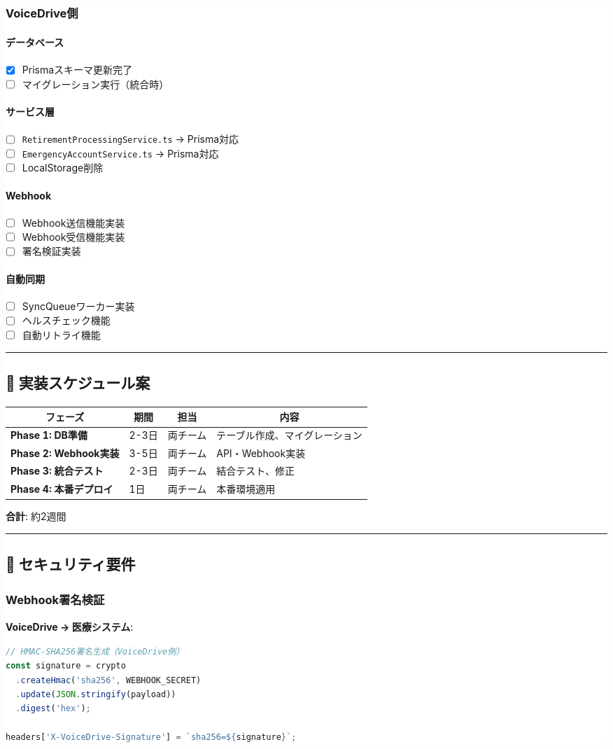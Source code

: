 ### VoiceDrive側

#### データベース
- [x] Prismaスキーマ更新完了
- [ ] マイグレーション実行（統合時）

#### サービス層
- [ ] `RetirementProcessingService.ts` → Prisma対応
- [ ] `EmergencyAccountService.ts` → Prisma対応
- [ ] LocalStorage削除

#### Webhook
- [ ] Webhook送信機能実装
- [ ] Webhook受信機能実装
- [ ] 署名検証実装

#### 自動同期
- [ ] SyncQueueワーカー実装
- [ ] ヘルスチェック機能
- [ ] 自動リトライ機能

---

## 📅 実装スケジュール案

| フェーズ | 期間 | 担当 | 内容 |
|---------|------|------|------|
| **Phase 1: DB準備** | 2-3日 | 両チーム | テーブル作成、マイグレーション |
| **Phase 2: Webhook実装** | 3-5日 | 両チーム | API・Webhook実装 |
| **Phase 3: 統合テスト** | 2-3日 | 両チーム | 結合テスト、修正 |
| **Phase 4: 本番デプロイ** | 1日 | 両チーム | 本番環境適用 |

**合計**: 約2週間

---

## 🔐 セキュリティ要件

### Webhook署名検証

**VoiceDrive → 医療システム**:
```typescript
// HMAC-SHA256署名生成（VoiceDrive側）
const signature = crypto
  .createHmac('sha256', WEBHOOK_SECRET)
  .update(JSON.stringify(payload))
  .digest('hex');

headers['X-VoiceDrive-Signature'] = `sha256=${signature}`;
```

